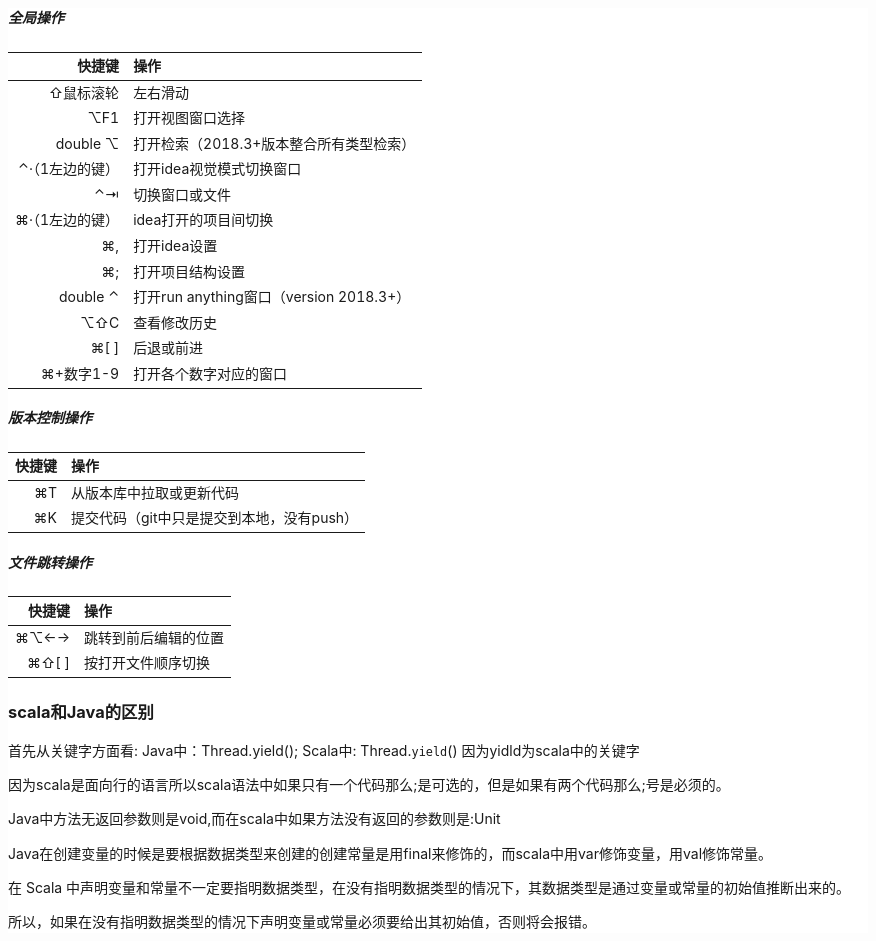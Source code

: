 ##### 全局操作
| 快捷键 | 操作
|--:|:--
| ⇧鼠标滚轮 | 左右滑动
| ⌥F1 | 打开视图窗口选择
| double ⌥ | 打开检索（2018.3+版本整合所有类型检索）
| ⌃·（1左边的键）| 打开idea视觉模式切换窗口
| ⌃⇥ | 切换窗口或文件
| ⌘·（1左边的键）| idea打开的项目间切换
| ⌘, | 打开idea设置
| ⌘; | 打开项目结构设置 |  
| double ⌃ | 打开run anything窗口（version 2018.3+）
| ⌥⇧C | 查看修改历史
| ⌘[ ] | 后退或前进
| ⌘+数字1-9 | 打开各个数字对应的窗口

##### 版本控制操作
| 快捷键 | 操作
|--:|:--
| ⌘T | 从版本库中拉取或更新代码
| ⌘K | 提交代码（git中只是提交到本地，没有push）

##### 文件跳转操作
| 快捷键 | 操作
|--:|:--
| ⌘⌥←→ | 跳转到前后编辑的位置 |  
| ⌘⇧[ ] | 按打开文件顺序切换
### scala和Java的区别
首先从关键字方面看:
    Java中：Thread.yield();
    Scala中: Thread.`yield`()
因为yidld为scala中的关键字

因为scala是面向行的语言所以scala语法中如果只有一个代码那么;是可选的，但是如果有两个代码那么;号是必须的。

Java中方法无返回参数则是void,而在scala中如果方法没有返回的参数则是:Unit

Java在创建变量的时候是要根据数据类型来创建的创建常量是用final来修饰的，而scala中用var修饰变量，用val修饰常量。

在 Scala 中声明变量和常量不一定要指明数据类型，在没有指明数据类型的情况下，其数据类型是通过变量或常量的初始值推断出来的。

所以，如果在没有指明数据类型的情况下声明变量或常量必须要给出其初始值，否则将会报错。 
